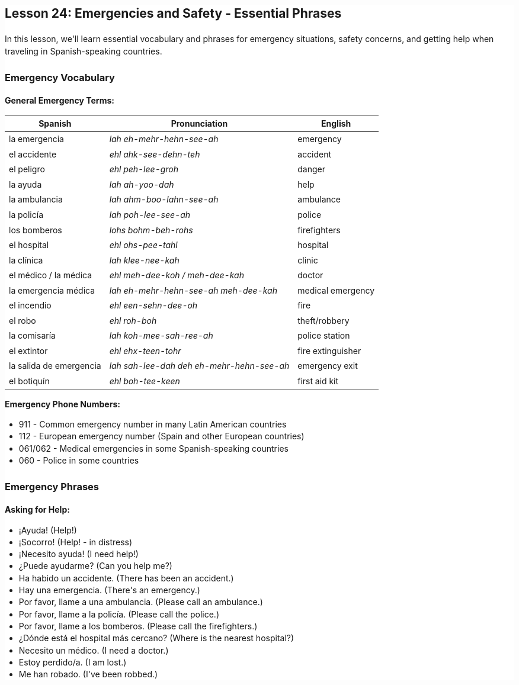 ## Lesson 24: Emergencies and Safety - Essential Phrases

In this lesson, we'll learn essential vocabulary and phrases for emergency situations, safety concerns, and getting help when traveling in Spanish-speaking countries.

### Emergency Vocabulary

**General Emergency Terms:**

| Spanish                  | Pronunciation       | English               |
|--------------------------|---------------------|------------------------|
| la emergencia            | *lah eh-mehr-hehn-see-ah* | emergency         |
| el accidente             | *ehl ahk-see-dehn-teh* | accident            |
| el peligro               | *ehl peh-lee-groh*  | danger                 |
| la ayuda                 | *lah ah-yoo-dah*    | help                   |
| la ambulancia            | *lah ahm-boo-lahn-see-ah* | ambulance        |
| la policía               | *lah poh-lee-see-ah* | police               |
| los bomberos             | *lohs bohm-beh-rohs* | firefighters         |
| el hospital              | *ehl ohs-pee-tahl*  | hospital               |
| la clínica               | *lah klee-nee-kah*  | clinic                 |
| el médico / la médica    | *ehl meh-dee-koh / meh-dee-kah* | doctor     |
| la emergencia médica     | *lah eh-mehr-hehn-see-ah meh-dee-kah* | medical emergency |
| el incendio              | *ehl een-sehn-dee-oh* | fire                |
| el robo                  | *ehl roh-boh*       | theft/robbery          |
| la comisaría             | *lah koh-mee-sah-ree-ah* | police station   |
| el extintor              | *ehl ehx-teen-tohr* | fire extinguisher     |
| la salida de emergencia  | *lah sah-lee-dah deh eh-mehr-hehn-see-ah* | emergency exit |
| el botiquín              | *ehl boh-tee-keen*  | first aid kit          |

**Emergency Phone Numbers:**
* 911 - Common emergency number in many Latin American countries
* 112 - European emergency number (Spain and other European countries)
* 061/062 - Medical emergencies in some Spanish-speaking countries
* 060 - Police in some countries

### Emergency Phrases

**Asking for Help:**

* ¡Ayuda! (Help!)
* ¡Socorro! (Help! - in distress)
* ¡Necesito ayuda! (I need help!)
* ¿Puede ayudarme? (Can you help me?)
* Ha habido un accidente. (There has been an accident.)
* Hay una emergencia. (There's an emergency.)
* Por favor, llame a una ambulancia. (Please call an ambulance.)
* Por favor, llame a la policía. (Please call the police.)
* Por favor, llame a los bomberos. (Please call the firefighters.)
* ¿Dónde está el hospital más cercano? (Where is the nearest hospital?)
* Necesito un médico. (I need a doctor.)
* Estoy perdido/a. (I am lost.)
* Me han robado. (I've been robbed.)
